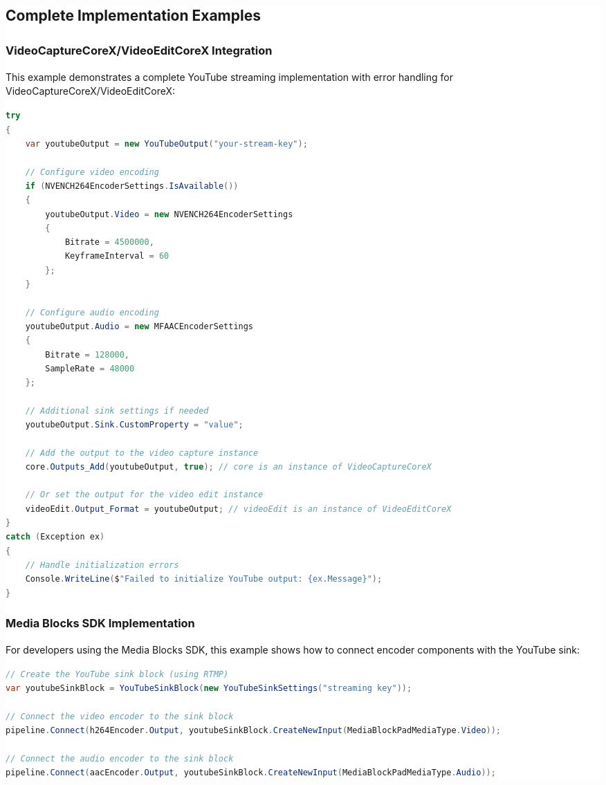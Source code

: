 ## Complete Implementation Examples

### VideoCaptureCoreX/VideoEditCoreX Integration

This example demonstrates a complete YouTube streaming implementation with error handling for VideoCaptureCoreX/VideoEditCoreX:

```csharp
try
{
    var youtubeOutput = new YouTubeOutput("your-stream-key");
    
    // Configure video encoding
    if (NVENCH264EncoderSettings.IsAvailable())
    {
        youtubeOutput.Video = new NVENCH264EncoderSettings
        {
            Bitrate = 4500000,
            KeyframeInterval = 60
        };
    }
    
    // Configure audio encoding
    youtubeOutput.Audio = new MFAACEncoderSettings
    {
        Bitrate = 128000,
        SampleRate = 48000
    };
    
    // Additional sink settings if needed
    youtubeOutput.Sink.CustomProperty = "value";
    
    // Add the output to the video capture instance
    core.Outputs_Add(youtubeOutput, true); // core is an instance of VideoCaptureCoreX

    // Or set the output for the video edit instance
    videoEdit.Output_Format = youtubeOutput; // videoEdit is an instance of VideoEditCoreX
}
catch (Exception ex)
{
    // Handle initialization errors
    Console.WriteLine($"Failed to initialize YouTube output: {ex.Message}");
}
```

### Media Blocks SDK Implementation

For developers using the Media Blocks SDK, this example shows how to connect encoder components with the YouTube sink:

```csharp
// Create the YouTube sink block (using RTMP)
var youtubeSinkBlock = YouTubeSinkBlock(new YouTubeSinkSettings("streaming key"));

// Connect the video encoder to the sink block
pipeline.Connect(h264Encoder.Output, youtubeSinkBlock.CreateNewInput(MediaBlockPadMediaType.Video));

// Connect the audio encoder to the sink block
pipeline.Connect(aacEncoder.Output, youtubeSinkBlock.CreateNewInput(MediaBlockPadMediaType.Audio));
```
